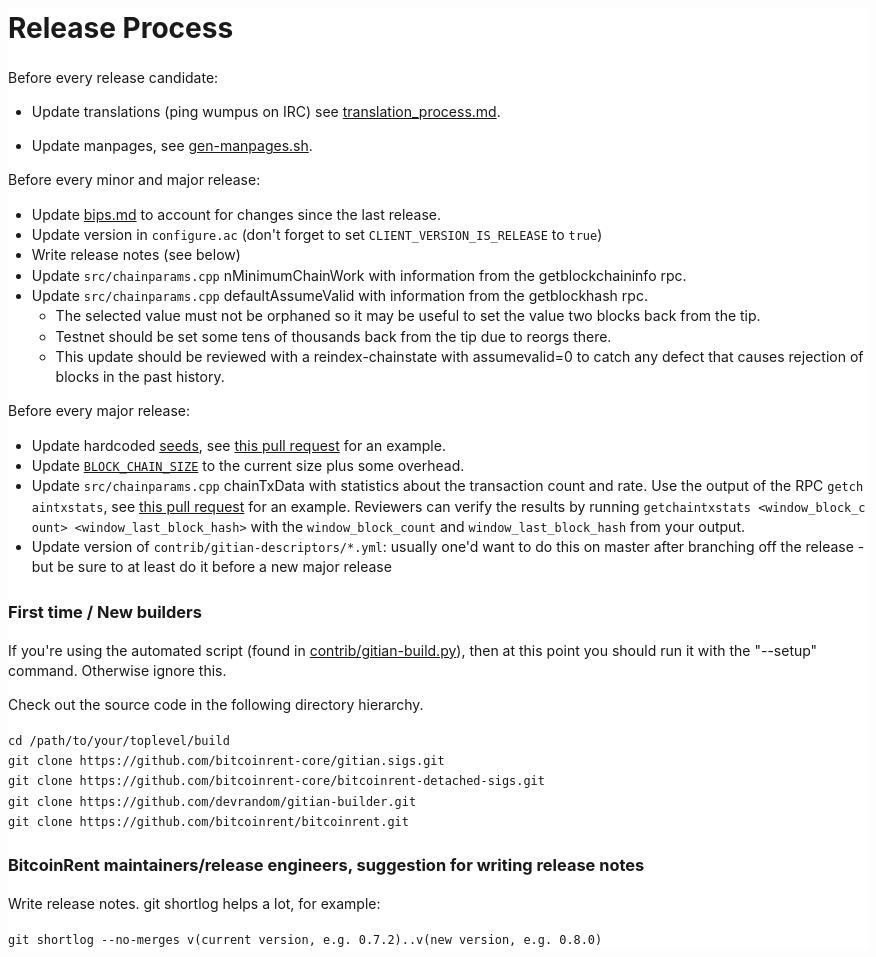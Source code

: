Release Process
====================

Before every release candidate:

* Update translations (ping wumpus on IRC) see [translation_process.md](https://github.com/bitcoinrent/bitcoinrent/blob/master/doc/translation_process.md#synchronising-translations).

* Update manpages, see [gen-manpages.sh](https://github.com/bitcoinrent/bitcoinrent/blob/master/contrib/devtools/README.md#gen-manpagessh).

Before every minor and major release:

* Update [bips.md](bips.md) to account for changes since the last release.
* Update version in `configure.ac` (don't forget to set `CLIENT_VERSION_IS_RELEASE` to `true`)
* Write release notes (see below)
* Update `src/chainparams.cpp` nMinimumChainWork with information from the getblockchaininfo rpc.
* Update `src/chainparams.cpp` defaultAssumeValid with information from the getblockhash rpc.
  - The selected value must not be orphaned so it may be useful to set the value two blocks back from the tip.
  - Testnet should be set some tens of thousands back from the tip due to reorgs there.
  - This update should be reviewed with a reindex-chainstate with assumevalid=0 to catch any defect
     that causes rejection of blocks in the past history.

Before every major release:

* Update hardcoded [seeds](/contrib/seeds/README.md), see [this pull request](https://github.com/bitcoinrent/bitcoinrent/pull/7415) for an example.
* Update [`BLOCK_CHAIN_SIZE`](/src/qt/intro.cpp) to the current size plus some overhead.
* Update `src/chainparams.cpp` chainTxData with statistics about the transaction count and rate. Use the output of the RPC `getchaintxstats`, see
  [this pull request](https://github.com/bitcoinrent/bitcoinrent/pull/12270) for an example. Reviewers can verify the results by running `getchaintxstats <window_block_count> <window_last_block_hash>` with the `window_block_count` and `window_last_block_hash` from your output.
* Update version of `contrib/gitian-descriptors/*.yml`: usually one'd want to do this on master after branching off the release - but be sure to at least do it before a new major release

### First time / New builders

If you're using the automated script (found in [contrib/gitian-build.py](/contrib/gitian-build.py)), then at this point you should run it with the "--setup" command. Otherwise ignore this.

Check out the source code in the following directory hierarchy.

    cd /path/to/your/toplevel/build
    git clone https://github.com/bitcoinrent-core/gitian.sigs.git
    git clone https://github.com/bitcoinrent-core/bitcoinrent-detached-sigs.git
    git clone https://github.com/devrandom/gitian-builder.git
    git clone https://github.com/bitcoinrent/bitcoinrent.git

### BitcoinRent maintainers/release engineers, suggestion for writing release notes

Write release notes. git shortlog helps a lot, for example:

    git shortlog --no-merges v(current version, e.g. 0.7.2)..v(new version, e.g. 0.8.0)

